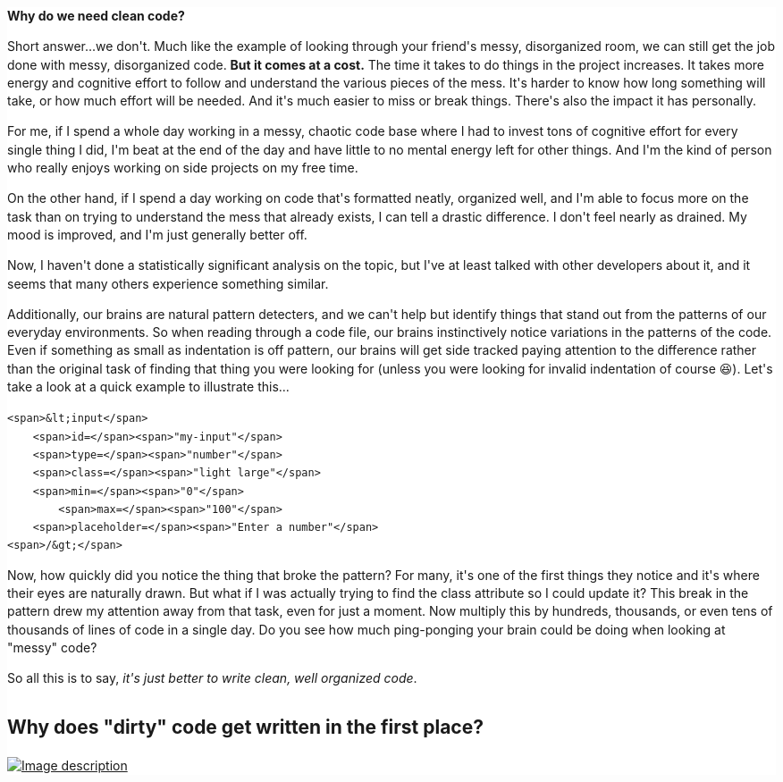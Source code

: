 **Why do we need clean code?**

Short answer...we don't. Much like the example of looking through your friend's messy, disorganized room, we can still get the job done with messy, disorganized code. **But it comes at a cost.** The time it takes to do things in the project increases. It takes more energy and cognitive effort to follow and understand the various pieces of the mess. It's harder to know how long something will take, or how much effort will be needed. And it's much easier to miss or break things. There's also the impact it has personally.

For me, if I spend a whole day working in a messy, chaotic code base where I had to invest tons of cognitive effort for every single thing I did, I'm beat at the end of the day and have little to no mental energy left for other things. And I'm the kind of person who really enjoys working on side projects on my free time.

On the other hand, if I spend a day working on code that's formatted neatly, organized well, and I'm able to focus more on the task than on trying to understand the mess that already exists, I can tell a drastic difference. I don't feel nearly as drained. My mood is improved, and I'm just generally better off.

Now, I haven't done a statistically significant analysis on the topic, but I've at least talked with other developers about it, and it seems that many others experience something similar.

Additionally, our brains are natural pattern detecters, and we can't help but identify things that stand out from the patterns of our everyday environments. So when reading through a code file, our brains instinctively notice variations in the patterns of the code. Even if something as small as indentation is off pattern, our brains will get side tracked paying attention to the difference rather than the original task of finding that thing you were looking for (unless you were looking for invalid indentation of course 😆). Let's take a look at a quick example to illustrate this...  

```
<span>&lt;input</span>
    <span>id=</span><span>"my-input"</span>
    <span>type=</span><span>"number"</span>
    <span>class=</span><span>"light large"</span>
    <span>min=</span><span>"0"</span>
        <span>max=</span><span>"100"</span>
    <span>placeholder=</span><span>"Enter a number"</span>
<span>/&gt;</span>
```

Now, how quickly did you notice the thing that broke the pattern? For many, it's one of the first things they notice and it's where their eyes are naturally drawn. But what if I was actually trying to find the class attribute so I could update it? This break in the pattern drew my attention away from that task, even for just a moment. Now multiply this by hundreds, thousands, or even tens of thousands of lines of code in a single day. Do you see how much ping-ponging your brain could be doing when looking at "messy" code?

So all this is to say, _it's just better to write clean, well organized code_.

## [](https://dev.to/wraith/why-do-we-need-clean-code-1cea?ref=dailydev#why-does-dirty-code-get-written-in-the-first-place)Why does "dirty" code get written in the first place?

[![Image description](https://media.dev.to/cdn-cgi/image/width=800%2Cheight=%2Cfit=scale-down%2Cgravity=auto%2Cformat=auto/https%3A%2F%2Fdev-to-uploads.s3.amazonaws.com%2Fuploads%2Farticles%2Fkpivnq4cpa8us8q3n15j.png)](https://media.dev.to/cdn-cgi/image/width=800%2Cheight=%2Cfit=scale-down%2Cgravity=auto%2Cformat=auto/https%3A%2F%2Fdev-to-uploads.s3.amazonaws.com%2Fuploads%2Farticles%2Fkpivnq4cpa8us8q3n15j.png)
